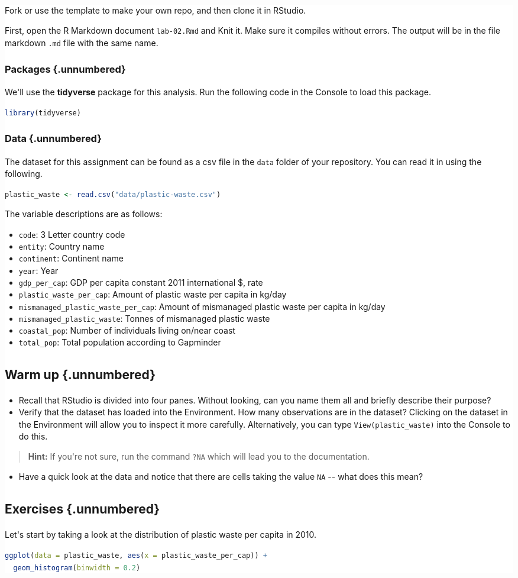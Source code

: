 Fork or use the template to make your own repo, and then clone it in RStudio.

First, open the R Markdown document `lab-02.Rmd` and Knit it. Make sure it compiles without errors. The output will be in the file markdown `.md` file with the same name.

### Packages {.unnumbered}

We'll use the **tidyverse** package for this analysis. Run the following code in the Console to load this package.


```r
library(tidyverse)
```

### Data {.unnumbered}

The dataset for this assignment can be found as a csv file in the `data` folder of your repository. You can read it in using the following.


```r
plastic_waste <- read.csv("data/plastic-waste.csv")
```

The variable descriptions are as follows:

-   `code`: 3 Letter country code
-   `entity`: Country name
-   `continent`: Continent name
-   `year`: Year
-   `gdp_per_cap`: GDP per capita constant 2011 international \$, rate
-   `plastic_waste_per_cap`: Amount of plastic waste per capita in kg/day
-   `mismanaged_plastic_waste_per_cap`: Amount of mismanaged plastic waste per capita in kg/day
-   `mismanaged_plastic_waste`: Tonnes of mismanaged plastic waste
-   `coastal_pop`: Number of individuals living on/near coast
-   `total_pop`: Total population according to Gapminder

## Warm up {.unnumbered}

-   Recall that RStudio is divided into four panes. Without looking, can you name them all and briefly describe their purpose?
-   Verify that the dataset has loaded into the Environment. How many observations are in the dataset? Clicking on the dataset in the Environment will allow you to inspect it more carefully. Alternatively, you can type `View(plastic_waste)` into the Console to do this.

> **Hint:** If you're not sure, run the command `?NA` which will lead you to the documentation.

-   Have a quick look at the data and notice that there are cells taking the value `NA` -- what does this mean?

## Exercises {.unnumbered}

Let's start by taking a look at the distribution of plastic waste per capita in 2010.


```r
ggplot(data = plastic_waste, aes(x = plastic_waste_per_cap)) +
  geom_histogram(binwidth = 0.2)
```
